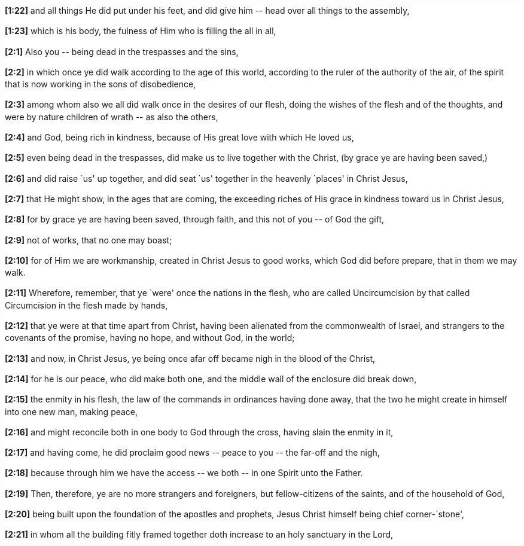 **[1:22]** and all things He did put under his feet, and did give him -- head over all things to the assembly,

**[1:23]** which is his body, the fulness of Him who is filling the all in all,

**[2:1]** Also you -- being dead in the trespasses and the sins,

**[2:2]** in which once ye did walk according to the age of this world, according to the ruler of the authority of the air, of the spirit that is now working in the sons of disobedience,

**[2:3]** among whom also we all did walk once in the desires of our flesh, doing the wishes of the flesh and of the thoughts, and were by nature children of wrath -- as also the others,

**[2:4]** and God, being rich in kindness, because of His great love with which He loved us,

**[2:5]** even being dead in the trespasses, did make us to live together with the Christ, (by grace ye are having been saved,)

**[2:6]** and did raise \`us' up together, and did seat \`us' together in the heavenly \`places' in Christ Jesus,

**[2:7]** that He might show, in the ages that are coming, the exceeding riches of His grace in kindness toward us in Christ Jesus,

**[2:8]** for by grace ye are having been saved, through faith, and this not of you -- of God the gift,

**[2:9]** not of works, that no one may boast;

**[2:10]** for of Him we are workmanship, created in Christ Jesus to good works, which God did before prepare, that in them we may walk.

**[2:11]** Wherefore, remember, that ye \`were' once the nations in the flesh, who are called Uncircumcision by that called Circumcision in the flesh made by hands,

**[2:12]** that ye were at that time apart from Christ, having been alienated from the commonwealth of Israel, and strangers to the covenants of the promise, having no hope, and without God, in the world;

**[2:13]** and now, in Christ Jesus, ye being once afar off became nigh in the blood of the Christ,

**[2:14]** for he is our peace, who did make both one, and the middle wall of the enclosure did break down,

**[2:15]** the enmity in his flesh, the law of the commands in ordinances having done away, that the two he might create in himself into one new man, making peace,

**[2:16]** and might reconcile both in one body to God through the cross, having slain the enmity in it,

**[2:17]** and having come, he did proclaim good news -- peace to you -- the far-off and the nigh,

**[2:18]** because through him we have the access -- we both -- in one Spirit unto the Father.

**[2:19]** Then, therefore, ye are no more strangers and foreigners, but fellow-citizens of the saints, and of the household of God,

**[2:20]** being built upon the foundation of the apostles and prophets, Jesus Christ himself being chief corner-\`stone',

**[2:21]** in whom all the building fitly framed together doth increase to an holy sanctuary in the Lord,
